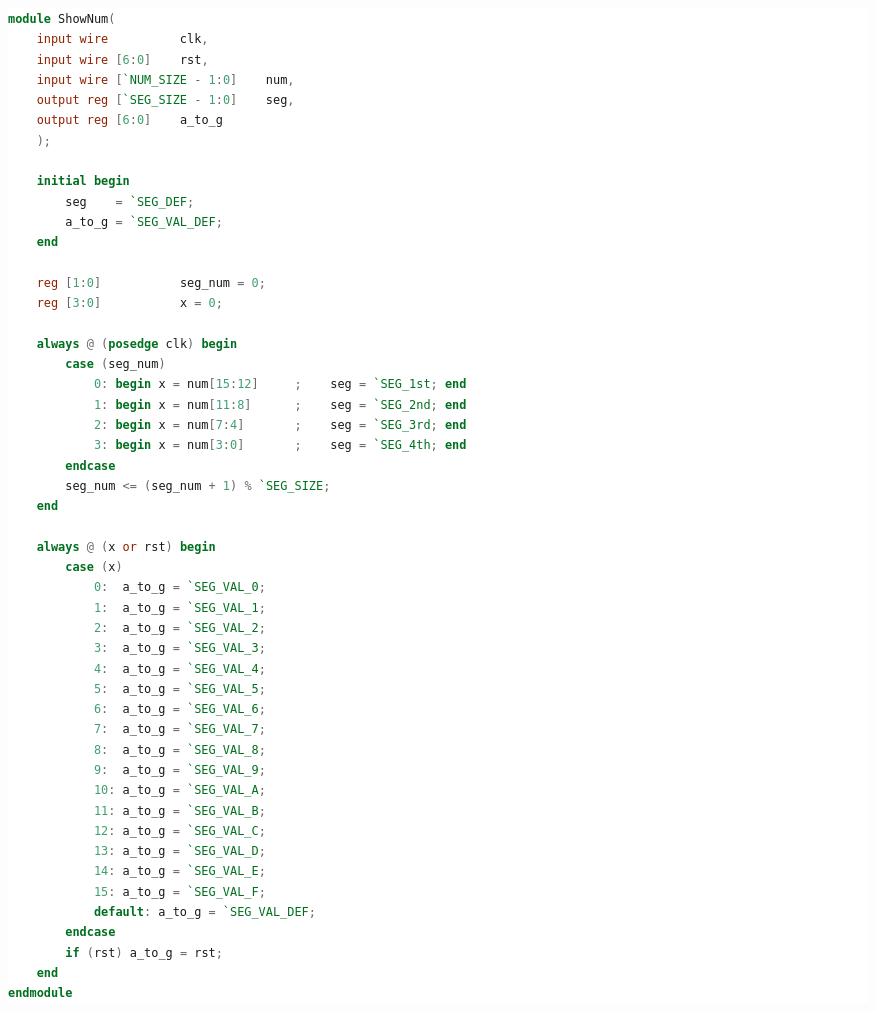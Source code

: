 ```verilog
module ShowNum(
    input wire          clk,
    input wire [6:0]    rst,
    input wire [`NUM_SIZE - 1:0]    num,
    output reg [`SEG_SIZE - 1:0]    seg,
    output reg [6:0]    a_to_g
    );

    initial begin
        seg    = `SEG_DEF;
        a_to_g = `SEG_VAL_DEF;
    end

    reg [1:0]           seg_num = 0;
    reg [3:0]           x = 0;

    always @ (posedge clk) begin
        case (seg_num)
            0: begin x = num[15:12]     ;    seg = `SEG_1st; end
            1: begin x = num[11:8]      ;    seg = `SEG_2nd; end
            2: begin x = num[7:4]       ;    seg = `SEG_3rd; end
            3: begin x = num[3:0]       ;    seg = `SEG_4th; end
        endcase
        seg_num <= (seg_num + 1) % `SEG_SIZE;
    end

    always @ (x or rst) begin
        case (x)
            0:  a_to_g = `SEG_VAL_0;
            1:  a_to_g = `SEG_VAL_1;
            2:  a_to_g = `SEG_VAL_2;
            3:  a_to_g = `SEG_VAL_3;
            4:  a_to_g = `SEG_VAL_4;
            5:  a_to_g = `SEG_VAL_5;
            6:  a_to_g = `SEG_VAL_6;
            7:  a_to_g = `SEG_VAL_7;
            8:  a_to_g = `SEG_VAL_8;
            9:  a_to_g = `SEG_VAL_9;
            10: a_to_g = `SEG_VAL_A;
            11: a_to_g = `SEG_VAL_B;
            12: a_to_g = `SEG_VAL_C;
            13: a_to_g = `SEG_VAL_D;
            14: a_to_g = `SEG_VAL_E;
            15: a_to_g = `SEG_VAL_F;
            default: a_to_g = `SEG_VAL_DEF;
        endcase
        if (rst) a_to_g = rst;
    end
endmodule
```
